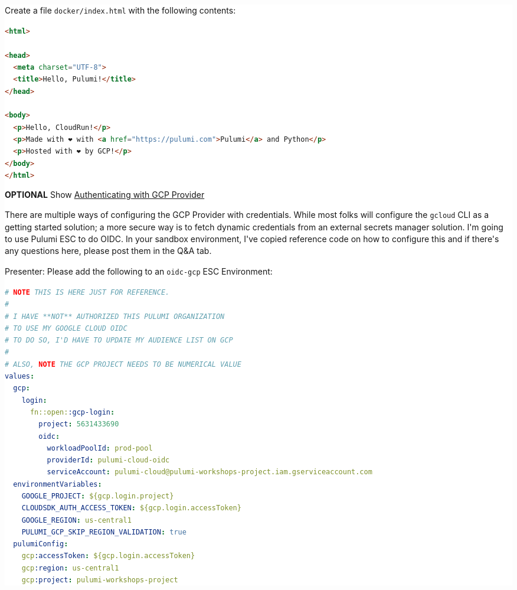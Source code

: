 Create a file `docker/index.html` with the following contents:

```html
<html>

<head>
  <meta charset="UTF-8">
  <title>Hello, Pulumi!</title>
</head>

<body>
  <p>Hello, CloudRun!</p>
  <p>Made with ❤️ with <a href="https://pulumi.com">Pulumi</a> and Python</p>
  <p>Hosted with ❤️ by GCP!</p>
</body>
</html>
```

**OPTIONAL** Show [Authenticating with GCP Provider](https://www.pulumi.com/registry/packages/gcp/installation-configuration/#authentication-methods)

There are multiple ways of configuring the GCP Provider with credentials. While most folks will configure the `gcloud` CLI as a getting started solution; a more secure way is to fetch dynamic credentials from an external secrets manager solution. I'm going to use Pulumi ESC to do OIDC. In your sandbox environment, I've copied reference code on how to configure this and if there's any questions here, please post them in the Q&A tab.

Presenter: Please add the following to an `oidc-gcp` ESC Environment:
```yaml
# NOTE THIS IS HERE JUST FOR REFERENCE.
# 
# I HAVE **NOT** AUTHORIZED THIS PULUMI ORGANIZATION
# TO USE MY GOOGLE CLOUD OIDC
# TO DO SO, I'D HAVE TO UPDATE MY AUDIENCE LIST ON GCP
# 
# ALSO, NOTE THE GCP PROJECT NEEDS TO BE NUMERICAL VALUE
values:
  gcp:
    login:
      fn::open::gcp-login:
        project: 5631433690
        oidc:
          workloadPoolId: prod-pool
          providerId: pulumi-cloud-oidc
          serviceAccount: pulumi-cloud@pulumi-workshops-project.iam.gserviceaccount.com
  environmentVariables:
    GOOGLE_PROJECT: ${gcp.login.project}
    CLOUDSDK_AUTH_ACCESS_TOKEN: ${gcp.login.accessToken}
    GOOGLE_REGION: us-central1
    PULUMI_GCP_SKIP_REGION_VALIDATION: true
  pulumiConfig:
    gcp:accessToken: ${gcp.login.accessToken}
    gcp:region: us-central1
    gcp:project: pulumi-workshops-project
```
